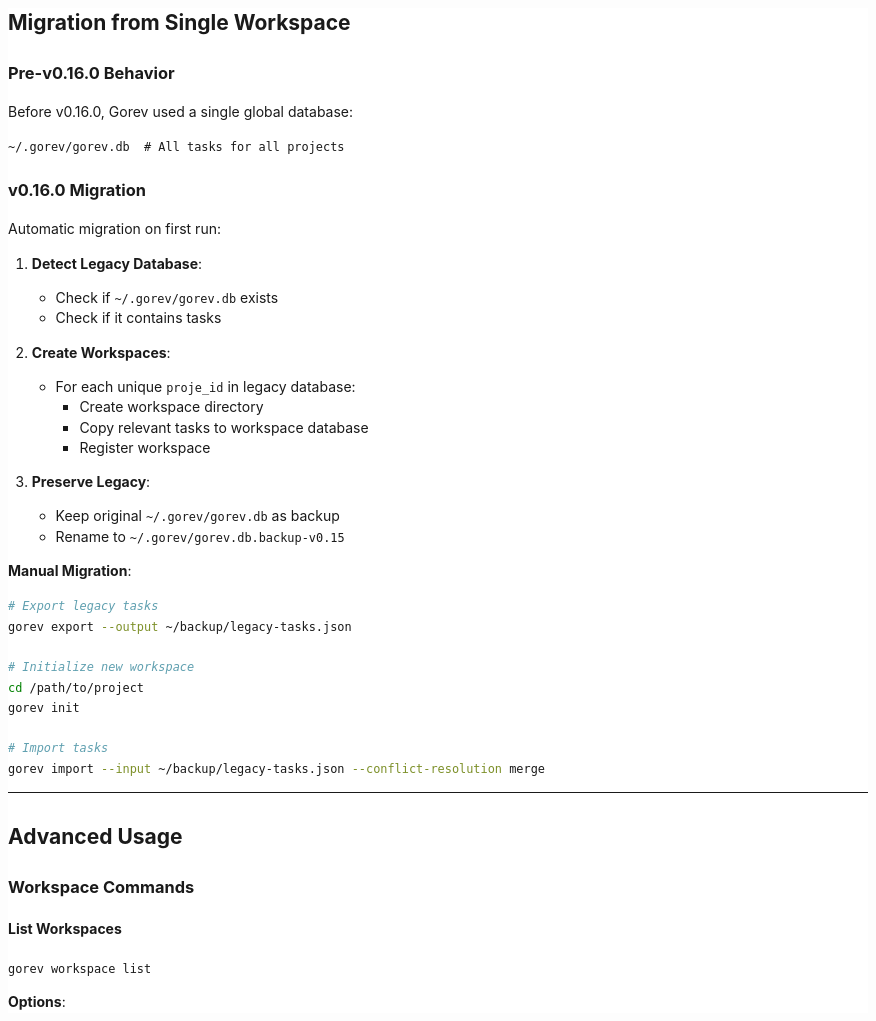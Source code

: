 ## Migration from Single Workspace

### Pre-v0.16.0 Behavior

Before v0.16.0, Gorev used a single global database:

```
~/.gorev/gorev.db  # All tasks for all projects
```

### v0.16.0 Migration

Automatic migration on first run:

1. **Detect Legacy Database**:
   - Check if `~/.gorev/gorev.db` exists
   - Check if it contains tasks

2. **Create Workspaces**:
   - For each unique `proje_id` in legacy database:
     - Create workspace directory
     - Copy relevant tasks to workspace database
     - Register workspace

3. **Preserve Legacy**:
   - Keep original `~/.gorev/gorev.db` as backup
   - Rename to `~/.gorev/gorev.db.backup-v0.15`

**Manual Migration**:

```bash
# Export legacy tasks
gorev export --output ~/backup/legacy-tasks.json

# Initialize new workspace
cd /path/to/project
gorev init

# Import tasks
gorev import --input ~/backup/legacy-tasks.json --conflict-resolution merge
```

---

## Advanced Usage

### Workspace Commands

#### List Workspaces

```bash
gorev workspace list
```

**Options**:

